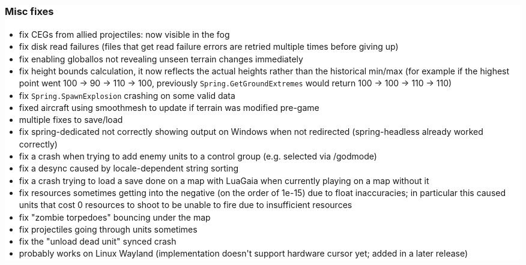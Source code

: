 ### Misc fixes
* fix CEGs from allied projectiles: now visible in the fog
* fix disk read failures (files that get read failure errors are retried multiple times before giving up)
* fix enabling globallos not revealing unseen terrain changes immediately
* fix height bounds calculation, it now reflects the actual heights rather than the historical min/max (for example if the highest point went 100 → 90 → 110 → 100, previously `Spring.GetGroundExtremes` would return 100 → 100 → 110 → 110)
* fix `Spring.SpawnExplosion` crashing on some valid data
* fixed aircraft using smoothmesh to update if terrain was modified pre-game
* multiple fixes to save/load
* fix spring-dedicated not correctly showing output on Windows when not redirected (spring-headless already worked correctly)
* fix a crash when trying to add enemy units to a control group (e.g. selected via /godmode)
* fix a desync caused by locale-dependent string sorting
* fix a crash trying to load a save done on a map with LuaGaia when currently playing on a map without it
* fix resources sometimes getting into the negative (on the order of 1e-15) due to float inaccuracies; in particular this caused units that cost 0 resources to shoot to be unable to fire due to insufficient resources
* fix "zombie torpedoes" bouncing under the map
* fix projectiles going through units sometimes
* fix the "unload dead unit" synced crash
* probably works on Linux Wayland (implementation doesn't support hardware cursor yet; added in a later release)